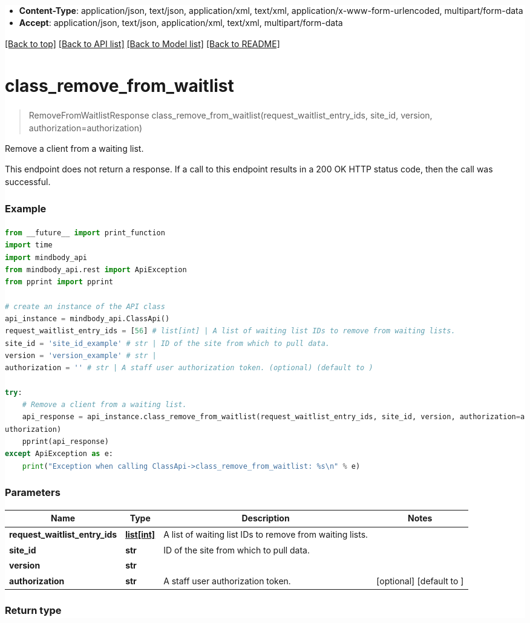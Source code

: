  - **Content-Type**: application/json, text/json, application/xml, text/xml, application/x-www-form-urlencoded, multipart/form-data
 - **Accept**: application/json, text/json, application/xml, text/xml, multipart/form-data

[[Back to top]](#) [[Back to API list]](../README.md#documentation-for-api-endpoints) [[Back to Model list]](../README.md#documentation-for-models) [[Back to README]](../README.md)

# **class_remove_from_waitlist**
> RemoveFromWaitlistResponse class_remove_from_waitlist(request_waitlist_entry_ids, site_id, version, authorization=authorization)

Remove a client from a waiting list.

This endpoint does not return a response. If a call to this endpoint results in a 200 OK HTTP status code, then the call was successful.

### Example
```python
from __future__ import print_function
import time
import mindbody_api
from mindbody_api.rest import ApiException
from pprint import pprint

# create an instance of the API class
api_instance = mindbody_api.ClassApi()
request_waitlist_entry_ids = [56] # list[int] | A list of waiting list IDs to remove from waiting lists.
site_id = 'site_id_example' # str | ID of the site from which to pull data.
version = 'version_example' # str | 
authorization = '' # str | A staff user authorization token. (optional) (default to )

try:
    # Remove a client from a waiting list.
    api_response = api_instance.class_remove_from_waitlist(request_waitlist_entry_ids, site_id, version, authorization=authorization)
    pprint(api_response)
except ApiException as e:
    print("Exception when calling ClassApi->class_remove_from_waitlist: %s\n" % e)
```

### Parameters

Name | Type | Description  | Notes
------------- | ------------- | ------------- | -------------
 **request_waitlist_entry_ids** | [**list[int]**](int.md)| A list of waiting list IDs to remove from waiting lists. | 
 **site_id** | **str**| ID of the site from which to pull data. | 
 **version** | **str**|  | 
 **authorization** | **str**| A staff user authorization token. | [optional] [default to ]

### Return type
